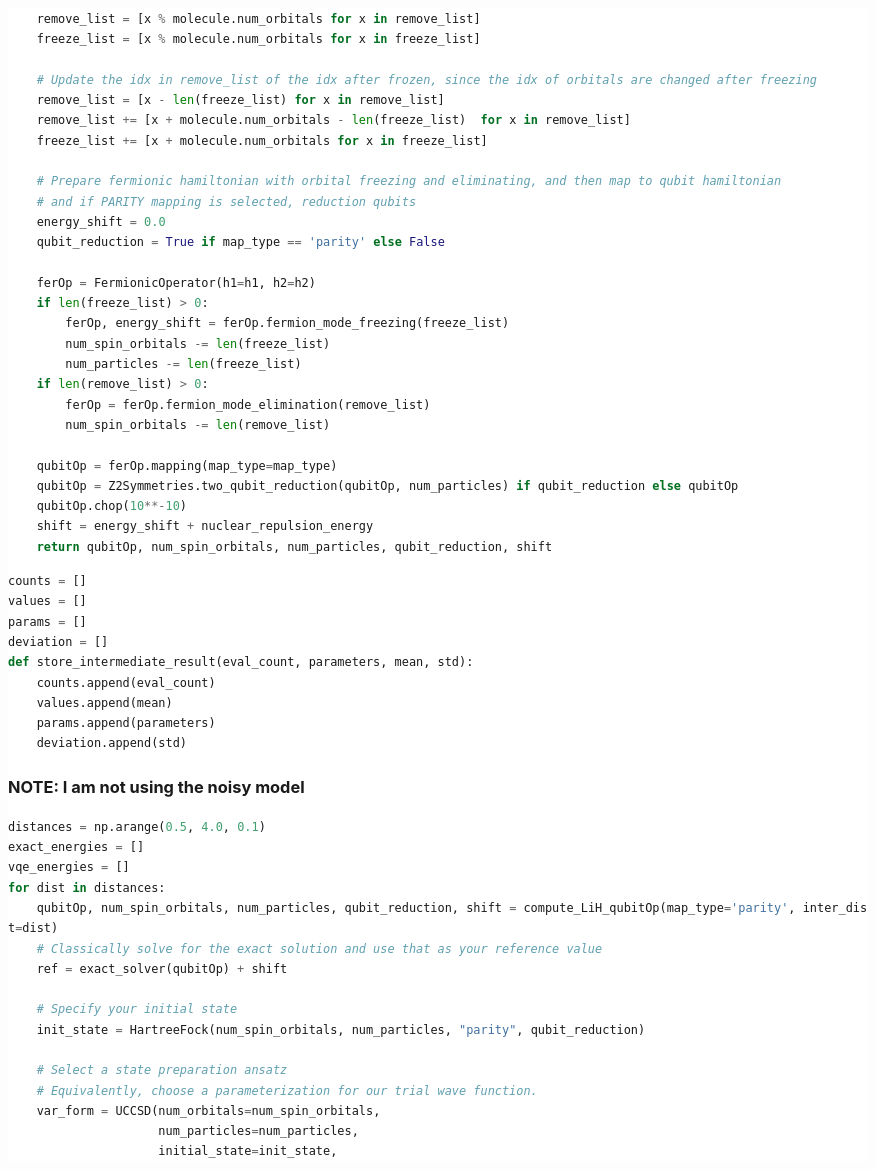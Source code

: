 ```python
    remove_list = [x % molecule.num_orbitals for x in remove_list]
    freeze_list = [x % molecule.num_orbitals for x in freeze_list]
    
    # Update the idx in remove_list of the idx after frozen, since the idx of orbitals are changed after freezing
    remove_list = [x - len(freeze_list) for x in remove_list]
    remove_list += [x + molecule.num_orbitals - len(freeze_list)  for x in remove_list]
    freeze_list += [x + molecule.num_orbitals for x in freeze_list]

    # Prepare fermionic hamiltonian with orbital freezing and eliminating, and then map to qubit hamiltonian
    # and if PARITY mapping is selected, reduction qubits
    energy_shift = 0.0
    qubit_reduction = True if map_type == 'parity' else False

    ferOp = FermionicOperator(h1=h1, h2=h2)
    if len(freeze_list) > 0:
        ferOp, energy_shift = ferOp.fermion_mode_freezing(freeze_list)
        num_spin_orbitals -= len(freeze_list)
        num_particles -= len(freeze_list)
    if len(remove_list) > 0:
        ferOp = ferOp.fermion_mode_elimination(remove_list)
        num_spin_orbitals -= len(remove_list)

    qubitOp = ferOp.mapping(map_type=map_type)
    qubitOp = Z2Symmetries.two_qubit_reduction(qubitOp, num_particles) if qubit_reduction else qubitOp
    qubitOp.chop(10**-10)
    shift = energy_shift + nuclear_repulsion_energy 
    return qubitOp, num_spin_orbitals, num_particles, qubit_reduction, shift
```

```python
counts = []
values = []
params = []
deviation = []
def store_intermediate_result(eval_count, parameters, mean, std):
    counts.append(eval_count)
    values.append(mean)
    params.append(parameters)
    deviation.append(std)
```

### NOTE: I am not using the noisy model

```python
distances = np.arange(0.5, 4.0, 0.1)
exact_energies = []
vqe_energies = []
for dist in distances:
    qubitOp, num_spin_orbitals, num_particles, qubit_reduction, shift = compute_LiH_qubitOp(map_type='parity', inter_dist=dist)
    # Classically solve for the exact solution and use that as your reference value
    ref = exact_solver(qubitOp) + shift

    # Specify your initial state
    init_state = HartreeFock(num_spin_orbitals, num_particles, "parity", qubit_reduction)

    # Select a state preparation ansatz
    # Equivalently, choose a parameterization for our trial wave function.
    var_form = UCCSD(num_orbitals=num_spin_orbitals,
                     num_particles=num_particles,
                     initial_state=init_state,
```